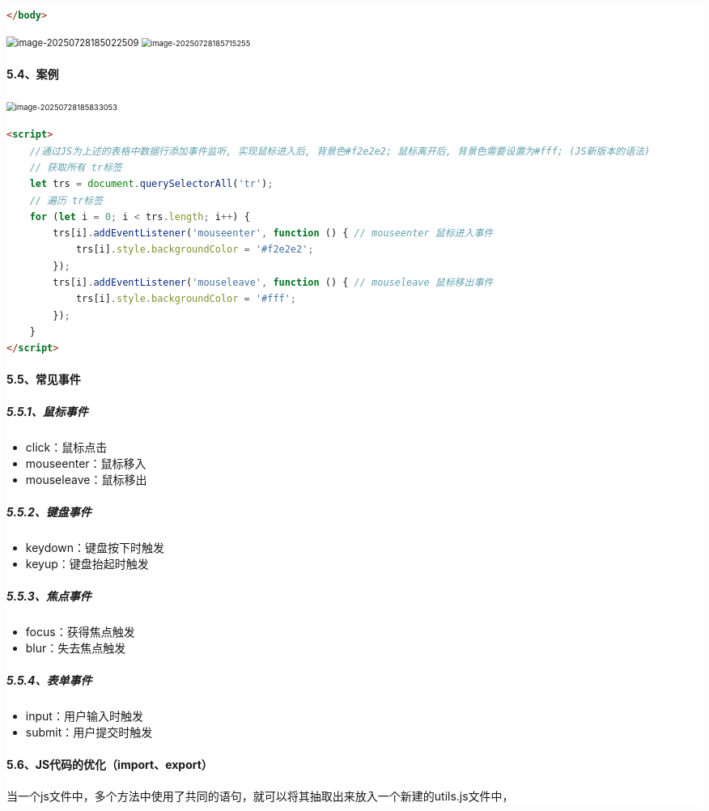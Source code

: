 ```html
</body>
```

<img src="D:\软件工程\JavaWeb + AI\01-前端Web基础\imgs\image-20250728185022509.png" alt="image-20250728185022509" style="zoom: 80%;" />

<img src="D:\软件工程\JavaWeb + AI\01-前端Web基础\imgs\image-20250728185715255.png" alt="image-20250728185715255" style="zoom:67%;" />

#### 5.4、案例

<img src="D:\软件工程\JavaWeb + AI\01-前端Web基础\imgs\image-20250728185833053.png" alt="image-20250728185833053" style="zoom:67%;" />

```html
<script>
    //通过JS为上述的表格中数据行添加事件监听, 实现鼠标进入后, 背景色#f2e2e2; 鼠标离开后, 背景色需要设置为#fff; (JS新版本的语法)
    // 获取所有 tr标签
    let trs = document.querySelectorAll('tr');
    // 遍历 tr标签
    for (let i = 0; i < trs.length; i++) {
        trs[i].addEventListener('mouseenter', function () { // mouseenter 鼠标进入事件
            trs[i].style.backgroundColor = '#f2e2e2';
        });
        trs[i].addEventListener('mouseleave', function () { // mouseleave 鼠标移出事件
            trs[i].style.backgroundColor = '#fff';
        });
    }
</script>
```

#### 5.5、常见事件

##### 5.5.1、鼠标事件

- click：鼠标点击
- mouseenter：鼠标移入
- mouseleave：鼠标移出

##### 5.5.2、键盘事件

- keydown：键盘按下时触发
- keyup：键盘抬起时触发

##### 5.5.3、焦点事件

- focus：获得焦点触发
- blur：失去焦点触发

##### 5.5.4、表单事件

- input：用户输入时触发
- submit：用户提交时触发

#### 5.6、JS代码的优化（import、export）

当一个js文件中，多个方法中使用了共同的语句，就可以将其抽取出来放入一个新建的utils.js文件中，
